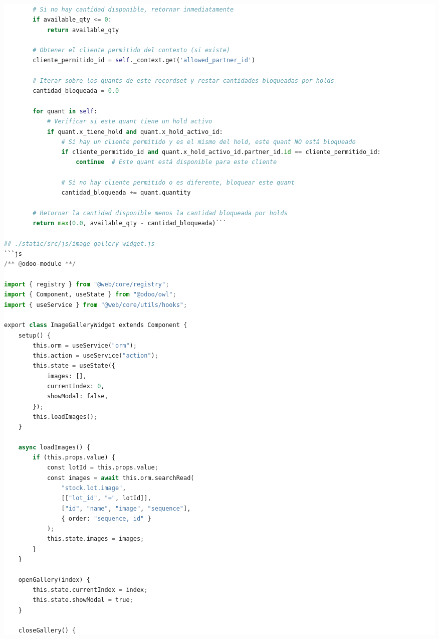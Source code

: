 ```py
        # Si no hay cantidad disponible, retornar inmediatamente
        if available_qty <= 0:
            return available_qty
        
        # Obtener el cliente permitido del contexto (si existe)
        cliente_permitido_id = self._context.get('allowed_partner_id')
        
        # Iterar sobre los quants de este recordset y restar cantidades bloqueadas por holds
        cantidad_bloqueada = 0.0
        
        for quant in self:
            # Verificar si este quant tiene un hold activo
            if quant.x_tiene_hold and quant.x_hold_activo_id:
                # Si hay un cliente permitido y es el mismo del hold, este quant NO está bloqueado
                if cliente_permitido_id and quant.x_hold_activo_id.partner_id.id == cliente_permitido_id:
                    continue  # Este quant está disponible para este cliente
                
                # Si no hay cliente permitido o es diferente, bloquear este quant
                cantidad_bloqueada += quant.quantity
        
        # Retornar la cantidad disponible menos la cantidad bloqueada por holds
        return max(0.0, available_qty - cantidad_bloqueada)```

## ./static/src/js/image_gallery_widget.js
```js
/** @odoo-module **/

import { registry } from "@web/core/registry";
import { Component, useState } from "@odoo/owl";
import { useService } from "@web/core/utils/hooks";

export class ImageGalleryWidget extends Component {
    setup() {
        this.orm = useService("orm");
        this.action = useService("action");
        this.state = useState({
            images: [],
            currentIndex: 0,
            showModal: false,
        });
        this.loadImages();
    }

    async loadImages() {
        if (this.props.value) {
            const lotId = this.props.value;
            const images = await this.orm.searchRead(
                "stock.lot.image",
                [["lot_id", "=", lotId]],
                ["id", "name", "image", "sequence"],
                { order: "sequence, id" }
            );
            this.state.images = images;
        }
    }

    openGallery(index) {
        this.state.currentIndex = index;
        this.state.showModal = true;
    }

    closeGallery() {
```